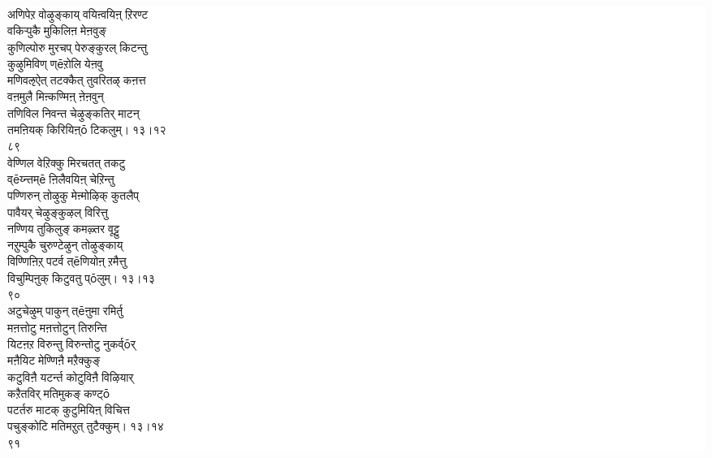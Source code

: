    अणिपेऱ वोऴुङ्काय् वयिऩ्वयिऩ् ऱिरण्ट  
            वकिऱ्पुकै मुकिलिऩ मेऩवुङ्  
   कुणिल्पोरु मुरचप् पेरुङ्कुरल् किटन्तु  
           कुऴुमिविण् ण्ēऱोलि येऩवु  
   मणिवऌऐत् तटक्कैत् तुवरितऴ् कऩत्त  
           वऩमुलै मिऩ्कण्मिऩ् ऩेऩवुन्  
   तणिविल निवन्त चेऴुङ्कतिर् माटन्  
            तमऩियक् किरियिऩ्ō टिकलुम्। १३।१२  
 ८९  
   वेण्णिल वेऱिक्कु मिरचतत् तकटु  
           व्ēय्न्तम्ē ऩिलैवयिऩ् चेऱिन्तु  
   पण्णिरुन् तोऴुकु मेऩ्मोऴिक् कुतलैप्  
            पावैयर् चेऴुङ्कुऴल् विरित्तु  
   नण्णिय तुकिलुङ् कमऴ्तर वूट्टु  
            नऱुम्पुकै चुरुण्टेऴुन् तोऴुङ्काय्  
   विण्णिऩिऱ् पटर्व त्ēणियोऩ् ऱमैत्तु  
           विचुम्पिऩुक् किटुवतु प्ōलुम्। १३।१३  
 ९०  
   अटुचेऴुम् पाकुन् त्ēऩुमा रमिर्तु  
          मऩत्तोटु मऩत्तोटुन् तिरुन्ति  
   यिटऩऱ विरुन्तु विरुन्तोटु नुकर्व्ōर्  
           मऩैयिट मेण्णिऩै मऱैक्कुङ्  
   कटुविऩै यटर्न्त कोटुविऩै विऴियार्  
            कऱैतविर् मतिमुकङ् कण्ट्ō  
   पटर्तरु माटक् कुटुमियिऩ् विचित्त  
            पचुङ्कोटि मतिमऱुत् तुटैक्कुम्। १३।१४  
 ९१  
